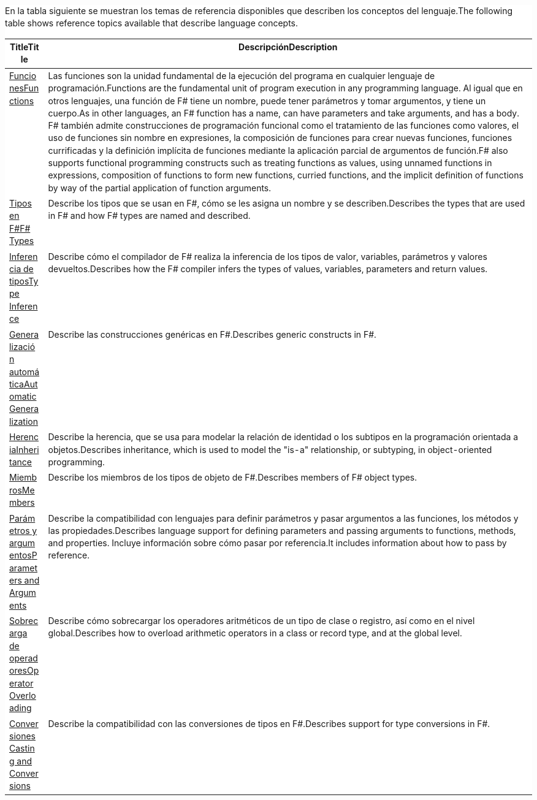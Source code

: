 <span data-ttu-id="1a74b-117">En la tabla siguiente se muestran los temas de referencia disponibles que describen los conceptos del lenguaje.</span><span class="sxs-lookup"><span data-stu-id="1a74b-117">The following table shows reference topics available that describe language concepts.</span></span>

|<span data-ttu-id="1a74b-118">Title</span><span class="sxs-lookup"><span data-stu-id="1a74b-118">Title</span></span>|<span data-ttu-id="1a74b-119">Descripción</span><span class="sxs-lookup"><span data-stu-id="1a74b-119">Description</span></span>|
|-----|-----------|
|[<span data-ttu-id="1a74b-120">Funciones</span><span class="sxs-lookup"><span data-stu-id="1a74b-120">Functions</span></span>](./functions/index.md)|<span data-ttu-id="1a74b-121">Las funciones son la unidad fundamental de la ejecución del programa en cualquier lenguaje de programación.</span><span class="sxs-lookup"><span data-stu-id="1a74b-121">Functions are the fundamental unit of program execution in any programming language.</span></span> <span data-ttu-id="1a74b-122">Al igual que en otros lenguajes, una función de F# tiene un nombre, puede tener parámetros y tomar argumentos, y tiene un cuerpo.</span><span class="sxs-lookup"><span data-stu-id="1a74b-122">As in other languages, an F# function has a name, can have parameters and take arguments, and has a body.</span></span> <span data-ttu-id="1a74b-123">F# también admite construcciones de programación funcional como el tratamiento de las funciones como valores, el uso de funciones sin nombre en expresiones, la composición de funciones para crear nuevas funciones, funciones currificadas y la definición implícita de funciones mediante la aplicación parcial de argumentos de función.</span><span class="sxs-lookup"><span data-stu-id="1a74b-123">F# also supports functional programming constructs such as treating functions as values, using unnamed functions in expressions, composition of functions to form new functions, curried functions, and the implicit definition of functions by way of the partial application of function arguments.</span></span>|
|[<span data-ttu-id="1a74b-124">Tipos en F#</span><span class="sxs-lookup"><span data-stu-id="1a74b-124">F# Types</span></span>](fsharp-types.md)|<span data-ttu-id="1a74b-125">Describe los tipos que se usan en F#, cómo se les asigna un nombre y se describen.</span><span class="sxs-lookup"><span data-stu-id="1a74b-125">Describes the types that are used in F# and how F# types are named and described.</span></span>|
|[<span data-ttu-id="1a74b-126">Inferencia de tipos</span><span class="sxs-lookup"><span data-stu-id="1a74b-126">Type Inference</span></span>](type-inference.md)|<span data-ttu-id="1a74b-127">Describe cómo el compilador de F# realiza la inferencia de los tipos de valor, variables, parámetros y valores devueltos.</span><span class="sxs-lookup"><span data-stu-id="1a74b-127">Describes how the F# compiler infers the types of values, variables, parameters and return values.</span></span>|
|[<span data-ttu-id="1a74b-128">Generalización automática</span><span class="sxs-lookup"><span data-stu-id="1a74b-128">Automatic Generalization</span></span>](./generics/automatic-generalization.md)|<span data-ttu-id="1a74b-129">Describe las construcciones genéricas en F#.</span><span class="sxs-lookup"><span data-stu-id="1a74b-129">Describes generic constructs in F#.</span></span>|
|[<span data-ttu-id="1a74b-130">Herencia</span><span class="sxs-lookup"><span data-stu-id="1a74b-130">Inheritance</span></span>](inheritance.md)|<span data-ttu-id="1a74b-131">Describe la herencia, que se usa para modelar la relación de identidad o los subtipos en la programación orientada a objetos.</span><span class="sxs-lookup"><span data-stu-id="1a74b-131">Describes inheritance, which is used to model the "is-a" relationship, or subtyping, in object-oriented programming.</span></span>|
|[<span data-ttu-id="1a74b-132">Miembros</span><span class="sxs-lookup"><span data-stu-id="1a74b-132">Members</span></span>](./members/index.md)|<span data-ttu-id="1a74b-133">Describe los miembros de los tipos de objeto de F#.</span><span class="sxs-lookup"><span data-stu-id="1a74b-133">Describes members of F# object types.</span></span>|
|[<span data-ttu-id="1a74b-134">Parámetros y argumentos</span><span class="sxs-lookup"><span data-stu-id="1a74b-134">Parameters and Arguments</span></span>](Parameters-and-Arguments.md)|<span data-ttu-id="1a74b-135">Describe la compatibilidad con lenguajes para definir parámetros y pasar argumentos a las funciones, los métodos y las propiedades.</span><span class="sxs-lookup"><span data-stu-id="1a74b-135">Describes language support for defining parameters and passing arguments to functions, methods, and properties.</span></span> <span data-ttu-id="1a74b-136">Incluye información sobre cómo pasar por referencia.</span><span class="sxs-lookup"><span data-stu-id="1a74b-136">It includes information about how to pass by reference.</span></span>|
|[<span data-ttu-id="1a74b-137">Sobrecarga de operadores</span><span class="sxs-lookup"><span data-stu-id="1a74b-137">Operator Overloading</span></span>](operator-overloading.md)|<span data-ttu-id="1a74b-138">Describe cómo sobrecargar los operadores aritméticos de un tipo de clase o registro, así como en el nivel global.</span><span class="sxs-lookup"><span data-stu-id="1a74b-138">Describes how to overload arithmetic operators in a class or record type, and at the global level.</span></span>|
|[<span data-ttu-id="1a74b-139">Conversiones</span><span class="sxs-lookup"><span data-stu-id="1a74b-139">Casting and Conversions</span></span>](casting-and-conversions.md)|<span data-ttu-id="1a74b-140">Describe la compatibilidad con las conversiones de tipos en F#.</span><span class="sxs-lookup"><span data-stu-id="1a74b-140">Describes support for type conversions in F#.</span></span>|